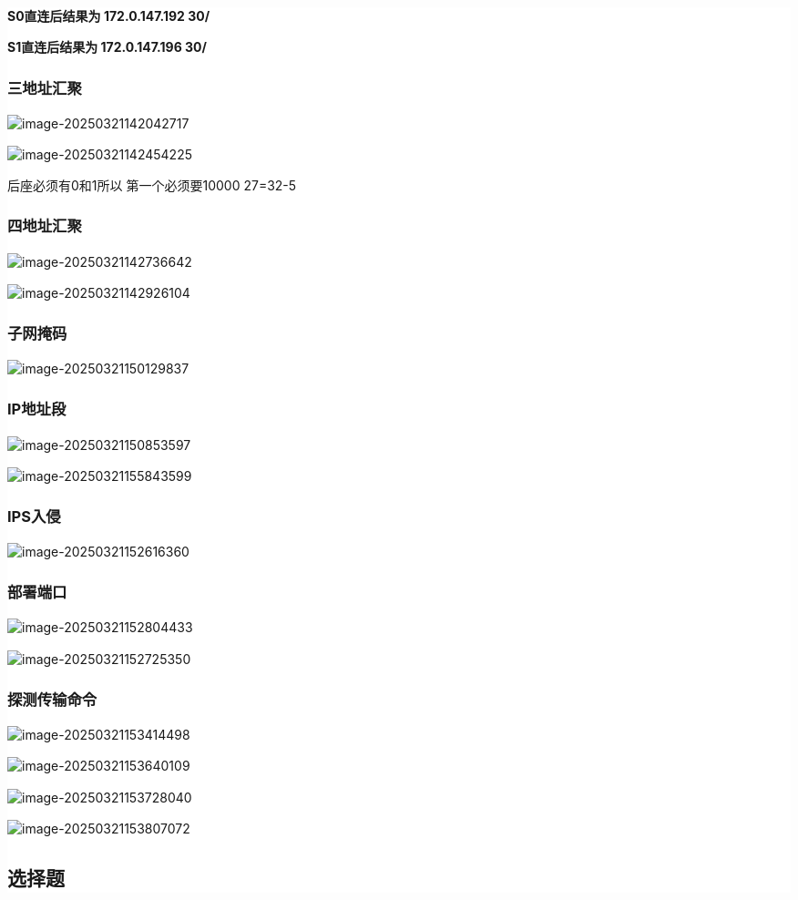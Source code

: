 **S0直连后结果为 172.0.147.192 30/**

**S1直连后结果为 172.0.147.196 30/**

### 三地址汇聚

![image-20250321142042717](C:\Users\YU\AppData\Roaming\Typora\typora-user-images\image-20250321142042717.png)

![image-20250321142454225](C:\Users\YU\AppData\Roaming\Typora\typora-user-images\image-20250321142454225.png)

后座必须有0和1所以 第一个必须要10000 27=32-5

### 四地址汇聚

![image-20250321142736642](C:\Users\YU\AppData\Roaming\Typora\typora-user-images\image-20250321142736642.png)

![image-20250321142926104](C:\Users\YU\AppData\Roaming\Typora\typora-user-images\image-20250321142926104.png)

### 子网掩码

![image-20250321150129837](C:\Users\YU\AppData\Roaming\Typora\typora-user-images\image-20250321150129837.png)

### IP地址段

![image-20250321150853597](C:\Users\YU\AppData\Roaming\Typora\typora-user-images\image-20250321150853597.png)

![image-20250321155843599](C:\Users\YU\AppData\Roaming\Typora\typora-user-images\image-20250321155843599.png)

### IPS入侵

![image-20250321152616360](C:\Users\YU\AppData\Roaming\Typora\typora-user-images\image-20250321152616360.png)

### 部署端口

![image-20250321152804433](C:\Users\YU\AppData\Roaming\Typora\typora-user-images\image-20250321152804433.png)

![image-20250321152725350](C:\Users\YU\AppData\Roaming\Typora\typora-user-images\image-20250321152725350.png)

### 探测传输命令

![image-20250321153414498](C:\Users\YU\AppData\Roaming\Typora\typora-user-images\image-20250321153414498.png)

 ![image-20250321153640109](C:\Users\YU\AppData\Roaming\Typora\typora-user-images\image-20250321153640109.png)

![image-20250321153728040](C:\Users\YU\AppData\Roaming\Typora\typora-user-images\image-20250321153728040.png)

![image-20250321153807072](C:\Users\YU\AppData\Roaming\Typora\typora-user-images\image-20250321153807072.png)

## 选择题
